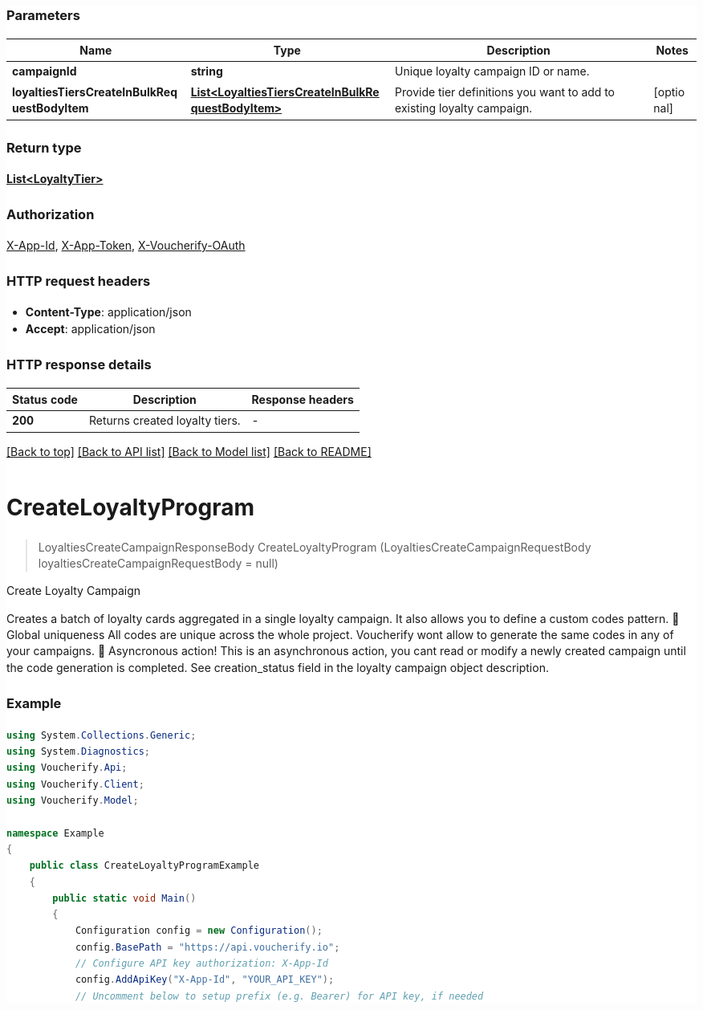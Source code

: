 ### Parameters

| Name | Type | Description | Notes |
|------|------|-------------|-------|
| **campaignId** | **string** | Unique loyalty campaign ID or name. |  |
| **loyaltiesTiersCreateInBulkRequestBodyItem** | [**List&lt;LoyaltiesTiersCreateInBulkRequestBodyItem&gt;**](LoyaltiesTiersCreateInBulkRequestBodyItem.md) | Provide tier definitions you want to add to existing loyalty campaign. | [optional]  |

### Return type

[**List&lt;LoyaltyTier&gt;**](LoyaltyTier.md)

### Authorization

[X-App-Id](../README.md#X-App-Id), [X-App-Token](../README.md#X-App-Token), [X-Voucherify-OAuth](../README.md#X-Voucherify-OAuth)

### HTTP request headers

 - **Content-Type**: application/json
 - **Accept**: application/json


### HTTP response details
| Status code | Description | Response headers |
|-------------|-------------|------------------|
| **200** | Returns created loyalty tiers. |  -  |

[[Back to top]](#) [[Back to API list]](../../README.md#documentation-for-api-endpoints) [[Back to Model list]](../../README.md#documentation-for-models) [[Back to README]](../../README.md)

<a id="createloyaltyprogram"></a>
# **CreateLoyaltyProgram**
> LoyaltiesCreateCampaignResponseBody CreateLoyaltyProgram (LoyaltiesCreateCampaignRequestBody loyaltiesCreateCampaignRequestBody = null)

Create Loyalty Campaign

Creates a batch of loyalty cards aggregated in a single loyalty campaign. It also allows you to define a custom codes pattern.    📘 Global uniqueness  All codes are unique across the whole project. Voucherify wont allow to generate the same codes in any of your campaigns.  🚧 Asyncronous action!  This is an asynchronous action, you cant read or modify a newly created campaign until the code generation is completed. See creation_status field in the loyalty campaign object description.

### Example
```csharp
using System.Collections.Generic;
using System.Diagnostics;
using Voucherify.Api;
using Voucherify.Client;
using Voucherify.Model;

namespace Example
{
    public class CreateLoyaltyProgramExample
    {
        public static void Main()
        {
            Configuration config = new Configuration();
            config.BasePath = "https://api.voucherify.io";
            // Configure API key authorization: X-App-Id
            config.AddApiKey("X-App-Id", "YOUR_API_KEY");
            // Uncomment below to setup prefix (e.g. Bearer) for API key, if needed
```